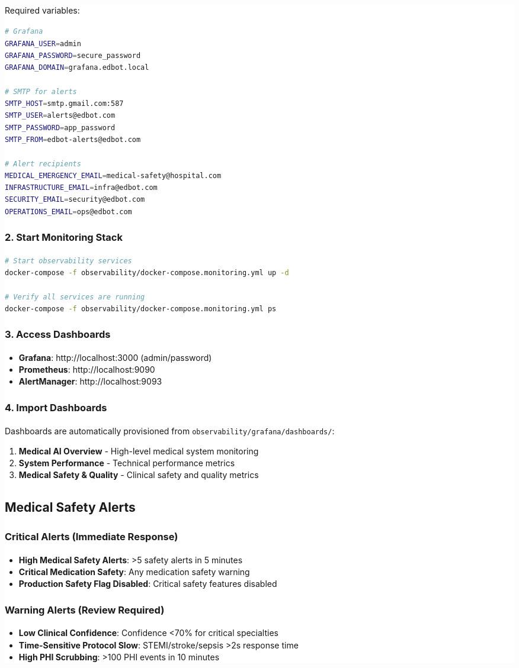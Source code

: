 Required variables:
```bash
# Grafana
GRAFANA_USER=admin
GRAFANA_PASSWORD=secure_password
GRAFANA_DOMAIN=grafana.edbot.local

# SMTP for alerts
SMTP_HOST=smtp.gmail.com:587
SMTP_USER=alerts@edbot.com
SMTP_PASSWORD=app_password
SMTP_FROM=edbot-alerts@edbot.com

# Alert recipients
MEDICAL_EMERGENCY_EMAIL=medical-safety@hospital.com
INFRASTRUCTURE_EMAIL=infra@edbot.com
SECURITY_EMAIL=security@edbot.com
OPERATIONS_EMAIL=ops@edbot.com
```

### 2. Start Monitoring Stack

```bash
# Start observability services
docker-compose -f observability/docker-compose.monitoring.yml up -d

# Verify all services are running
docker-compose -f observability/docker-compose.monitoring.yml ps
```

### 3. Access Dashboards

- **Grafana**: http://localhost:3000 (admin/password)
- **Prometheus**: http://localhost:9090
- **AlertManager**: http://localhost:9093

### 4. Import Dashboards

Dashboards are automatically provisioned from `observability/grafana/dashboards/`:

1. **Medical AI Overview** - High-level medical system monitoring
2. **System Performance** - Technical performance metrics  
3. **Medical Safety & Quality** - Clinical safety and quality metrics

## Medical Safety Alerts

### Critical Alerts (Immediate Response)
- **High Medical Safety Alerts**: >5 safety alerts in 5 minutes
- **Critical Medication Safety**: Any medication safety warning
- **Production Safety Flag Disabled**: Critical safety features disabled

### Warning Alerts (Review Required)
- **Low Clinical Confidence**: Confidence <70% for critical specialties
- **Time-Sensitive Protocol Slow**: STEMI/stroke/sepsis >2s response time
- **High PHI Scrubbing**: >100 PHI events in 10 minutes
